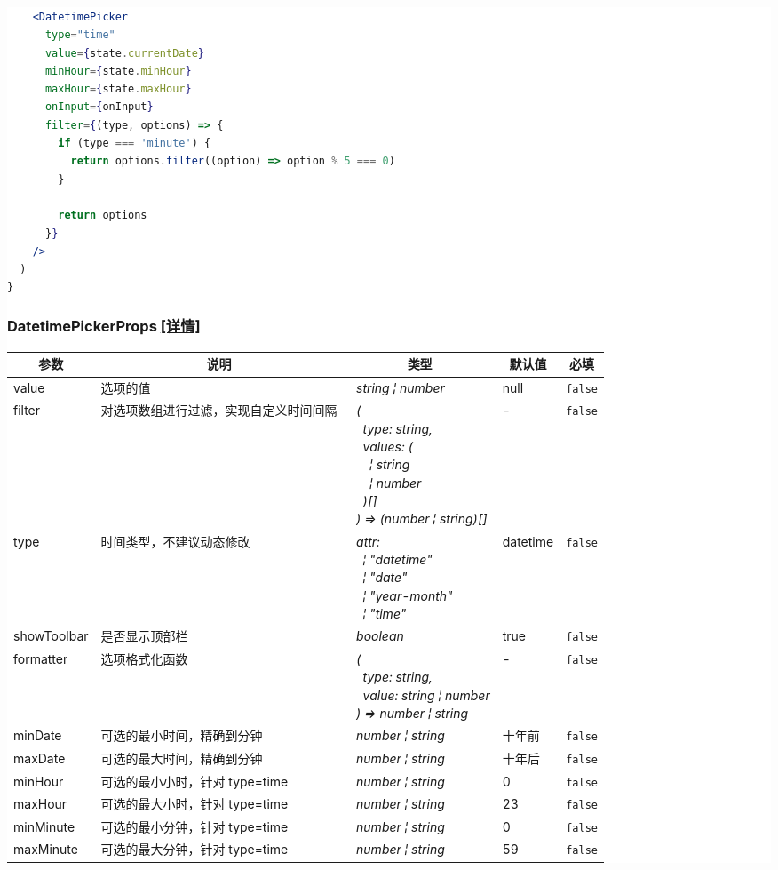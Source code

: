 ```jsx
    <DatetimePicker
      type="time"
      value={state.currentDate}
      minHour={state.minHour}
      maxHour={state.maxHour}
      onInput={onInput}
      filter={(type, options) => {
        if (type === 'minute') {
          return options.filter((option) => option % 5 === 0)
        }

        return options
      }}
    />
  )
}
```

### DatetimePickerProps [[详情]](https://github.com/AntmJS/vantui/tree/main/packages/vantui/types/datetime-picker.d.ts)

| 参数        | 说明                                   | 类型                                                                                                                                                                                                                                                                                                                                         | 默认值   | 必填    |
| ----------- | -------------------------------------- | -------------------------------------------------------------------------------------------------------------------------------------------------------------------------------------------------------------------------------------------------------------------------------------------------------------------------------------------- | -------- | ------- |
| value       | 选项的值                               | _&nbsp;&nbsp;string&nbsp;&brvbar;&nbsp;number<br/>_                                                                                                                                                                                                                                                                                          | null     | `false` |
| filter      | 对选项数组进行过滤，实现自定义时间间隔 | _&nbsp;&nbsp;(<br/>&nbsp;&nbsp;&nbsp;&nbsp;type:&nbsp;string,<br/>&nbsp;&nbsp;&nbsp;&nbsp;values:&nbsp;(<br/>&nbsp;&nbsp;&nbsp;&nbsp;&nbsp;&nbsp;&brvbar;&nbsp;string<br/>&nbsp;&nbsp;&nbsp;&nbsp;&nbsp;&nbsp;&brvbar;&nbsp;number<br/>&nbsp;&nbsp;&nbsp;&nbsp;)[]<br/>&nbsp;&nbsp;)&nbsp;=>&nbsp;(number&nbsp;&brvbar;&nbsp;string)[]<br/>_ | -        | `false` |
| type        | 时间类型，不建议动态修改               | _&nbsp;&nbsp;attr:<br/>&nbsp;&nbsp;&nbsp;&nbsp;&brvbar;&nbsp;"datetime"<br/>&nbsp;&nbsp;&nbsp;&nbsp;&brvbar;&nbsp;"date"<br/>&nbsp;&nbsp;&nbsp;&nbsp;&brvbar;&nbsp;"year-month"<br/>&nbsp;&nbsp;&nbsp;&nbsp;&brvbar;&nbsp;"time"<br/>_                                                                                                       | datetime | `false` |
| showToolbar | 是否显示顶部栏                         | _&nbsp;&nbsp;boolean<br/>_                                                                                                                                                                                                                                                                                                                   | true     | `false` |
| formatter   | 选项格式化函数                         | _&nbsp;&nbsp;(<br/>&nbsp;&nbsp;&nbsp;&nbsp;type:&nbsp;string,<br/>&nbsp;&nbsp;&nbsp;&nbsp;value:&nbsp;string&nbsp;&brvbar;&nbsp;number<br/>&nbsp;&nbsp;)&nbsp;=>&nbsp;number&nbsp;&brvbar;&nbsp;string<br/>_                                                                                                                                 | -        | `false` |
| minDate     | 可选的最小时间，精确到分钟             | _&nbsp;&nbsp;number&nbsp;&brvbar;&nbsp;string<br/>_                                                                                                                                                                                                                                                                                          | 十年前   | `false` |
| maxDate     | 可选的最大时间，精确到分钟             | _&nbsp;&nbsp;number&nbsp;&brvbar;&nbsp;string<br/>_                                                                                                                                                                                                                                                                                          | 十年后   | `false` |
| minHour     | 可选的最小小时，针对 type=time         | _&nbsp;&nbsp;number&nbsp;&brvbar;&nbsp;string<br/>_                                                                                                                                                                                                                                                                                          | 0        | `false` |
| maxHour     | 可选的最大小时，针对 type=time         | _&nbsp;&nbsp;number&nbsp;&brvbar;&nbsp;string<br/>_                                                                                                                                                                                                                                                                                          | 23       | `false` |
| minMinute   | 可选的最小分钟，针对 type=time         | _&nbsp;&nbsp;number&nbsp;&brvbar;&nbsp;string<br/>_                                                                                                                                                                                                                                                                                          | 0        | `false` |
| maxMinute   | 可选的最大分钟，针对 type=time         | _&nbsp;&nbsp;number&nbsp;&brvbar;&nbsp;string<br/>_                                                                                                                                                                                                                                                                                          | 59       | `false` |